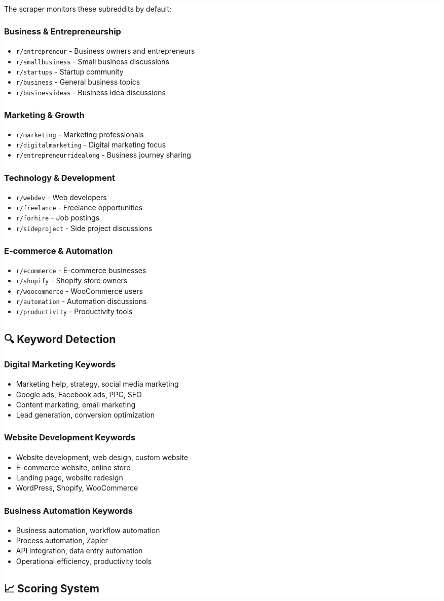 The scraper monitors these subreddits by default:

### Business & Entrepreneurship
- `r/entrepreneur` - Business owners and entrepreneurs
- `r/smallbusiness` - Small business discussions
- `r/startups` - Startup community
- `r/business` - General business topics
- `r/businessideas` - Business idea discussions

### Marketing & Growth
- `r/marketing` - Marketing professionals
- `r/digitalmarketing` - Digital marketing focus
- `r/entrepreneurridealong` - Business journey sharing

### Technology & Development
- `r/webdev` - Web developers
- `r/freelance` - Freelance opportunities
- `r/forhire` - Job postings
- `r/sideproject` - Side project discussions

### E-commerce & Automation
- `r/ecommerce` - E-commerce businesses
- `r/shopify` - Shopify store owners
- `r/woocommerce` - WooCommerce users
- `r/automation` - Automation discussions
- `r/productivity` - Productivity tools

## 🔍 Keyword Detection

### Digital Marketing Keywords
- Marketing help, strategy, social media marketing
- Google ads, Facebook ads, PPC, SEO
- Content marketing, email marketing
- Lead generation, conversion optimization

### Website Development Keywords
- Website development, web design, custom website
- E-commerce website, online store
- Landing page, website redesign
- WordPress, Shopify, WooCommerce

### Business Automation Keywords
- Business automation, workflow automation
- Process automation, Zapier
- API integration, data entry automation
- Operational efficiency, productivity tools

## 📈 Scoring System
